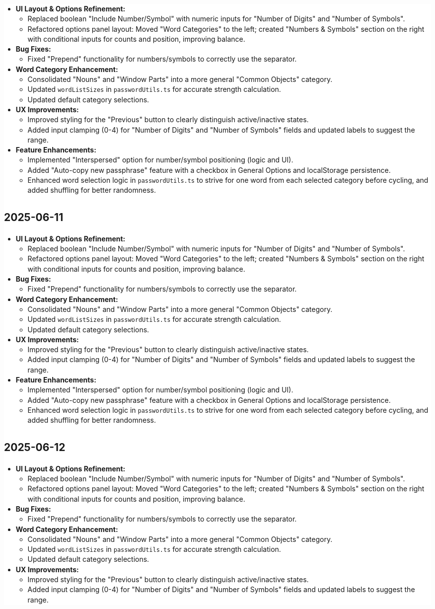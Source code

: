 *   **UI Layout & Options Refinement:**
    *   Replaced boolean "Include Number/Symbol" with numeric inputs for "Number of Digits" and "Number of Symbols".
    *   Refactored options panel layout: Moved "Word Categories" to the left; created "Numbers & Symbols" section on the right with conditional inputs for counts and position, improving balance.
*   **Bug Fixes:**
    *   Fixed "Prepend" functionality for numbers/symbols to correctly use the separator.
*   **Word Category Enhancement:**
    *   Consolidated "Nouns" and "Window Parts" into a more general "Common Objects" category.
    *   Updated `wordListSizes` in `passwordUtils.ts` for accurate strength calculation.
    *   Updated default category selections.
*   **UX Improvements:**
    *   Improved styling for the "Previous" button to clearly distinguish active/inactive states.
    *   Added input clamping (0-4) for "Number of Digits" and "Number of Symbols" fields and updated labels to suggest the range.
*   **Feature Enhancements:**
    *   Implemented "Interspersed" option for number/symbol positioning (logic and UI).
    *   Added "Auto-copy new passphrase" feature with a checkbox in General Options and localStorage persistence.
    *   Enhanced word selection logic in `passwordUtils.ts` to strive for one word from each selected category before cycling, and added shuffling for better randomness.

## 2025-06-11

*   **UI Layout & Options Refinement:**
    *   Replaced boolean "Include Number/Symbol" with numeric inputs for "Number of Digits" and "Number of Symbols".
    *   Refactored options panel layout: Moved "Word Categories" to the left; created "Numbers & Symbols" section on the right with conditional inputs for counts and position, improving balance.
*   **Bug Fixes:**
    *   Fixed "Prepend" functionality for numbers/symbols to correctly use the separator.
*   **Word Category Enhancement:**
    *   Consolidated "Nouns" and "Window Parts" into a more general "Common Objects" category.
    *   Updated `wordListSizes` in `passwordUtils.ts` for accurate strength calculation.
    *   Updated default category selections.
*   **UX Improvements:**
    *   Improved styling for the "Previous" button to clearly distinguish active/inactive states.
    *   Added input clamping (0-4) for "Number of Digits" and "Number of Symbols" fields and updated labels to suggest the range.
*   **Feature Enhancements:**
    *   Implemented "Interspersed" option for number/symbol positioning (logic and UI).
    *   Added "Auto-copy new passphrase" feature with a checkbox in General Options and localStorage persistence.
    *   Enhanced word selection logic in `passwordUtils.ts` to strive for one word from each selected category before cycling, and added shuffling for better randomness.

## 2025-06-12

*   **UI Layout & Options Refinement:**
    *   Replaced boolean "Include Number/Symbol" with numeric inputs for "Number of Digits" and "Number of Symbols".
    *   Refactored options panel layout: Moved "Word Categories" to the left; created "Numbers & Symbols" section on the right with conditional inputs for counts and position, improving balance.
*   **Bug Fixes:**
    *   Fixed "Prepend" functionality for numbers/symbols to correctly use the separator.
*   **Word Category Enhancement:**
    *   Consolidated "Nouns" and "Window Parts" into a more general "Common Objects" category.
    *   Updated `wordListSizes` in `passwordUtils.ts` for accurate strength calculation.
    *   Updated default category selections.
*   **UX Improvements:**
    *   Improved styling for the "Previous" button to clearly distinguish active/inactive states.
    *   Added input clamping (0-4) for "Number of Digits" and "Number of Symbols" fields and updated labels to suggest the range.